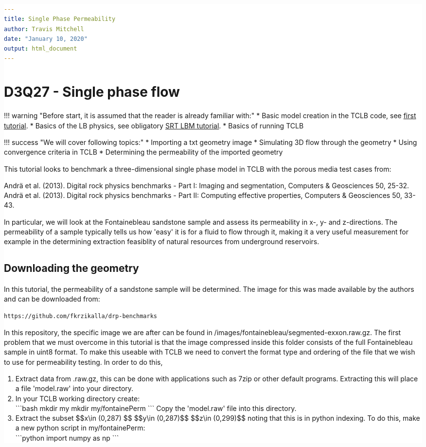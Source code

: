 ```yaml
---
title: Single Phase Permeability 
author: Travis Mitchell
date: "January 10, 2020"
output: html_document
---
```



# D3Q27 - Single phase flow

!!! warning "Before start, it is assumed that the reader is already familiar with:"
    * Basic model creation in the TCLB code, see [first tutorial](/tutorials/model-development/1.-finite-difference-wave-equation).
    * Basics of the LB physics, see obligatory [SRT LBM tutorial](/tutorials/model-development/2.-D2Q9-Single-Relexation-Time). 
    * Basics of running TCLB

!!! success "We will cover following topics:"
    * Importing a txt geometry image
    * Simulating 3D flow through the geometry
    * Using convergence criteria in TCLB
    * Determining the permeability of the imported geometry

This tutorial looks to benchmark a three-dimensional single phase model in TCLB with the porous media test cases from:

Andr&auml; et al. (2013). Digital rock physics benchmarks - Part I: Imaging and segmentation, Computers & Geosciences 50, 25-32. <br>
Andr&auml; et al. (2013). Digital rock physics benchmarks - Part II: Computing effective properties, Computers & Geosciences 50, 33-43.

In particular, we will look at the Fontainebleau sandstone sample and assess its permeability in x-, y- and z-directions. The permeability of a sample typically tells us how 'easy' it is for a fluid to flow through it, making it a very useful measurement for example in the determining extraction feasiblity of natural resources from underground reservoirs.

## Downloading the geometry
In this tutorial, the permeability of a sandstone sample will be determined. The image for this was made available by the authors and can be downloaded from:

```xml
https://github.com/fkrzikalla/drp-benchmarks
```

In this repository, the specific image we are after can be found in /images/fontainebleau/segmented-exxon.raw.gz. The first problem that we must overcome in this tutorial is that the image compressed inside this folder consists of the full Fontainebleau sample in uint8 format. To make this useable with TCLB we need to convert the format type and ordering of the file that we wish to use for permeability testing. In order to do this, 
<ol type="1">
    <li> Extract data from .raw.gz, this can be done with applications such as 7zip or other default programs. Extracting this will place a file 'model.raw' into your directory.
    </li>
    <li> In your TCLB working directory create: </li>
```bash
mkdir my
mkdir my/fontainePerm
```
Copy the 'model.raw' file into this directory.
    <li> Extract the subset $$x\in (0,287) $$ $$y\in (0,287)$$ $$z\in (0,299)$$ noting that this is in python indexing. To do this, make a new python script in my/fontainePerm:
    </li>
```python
import numpy as np
```